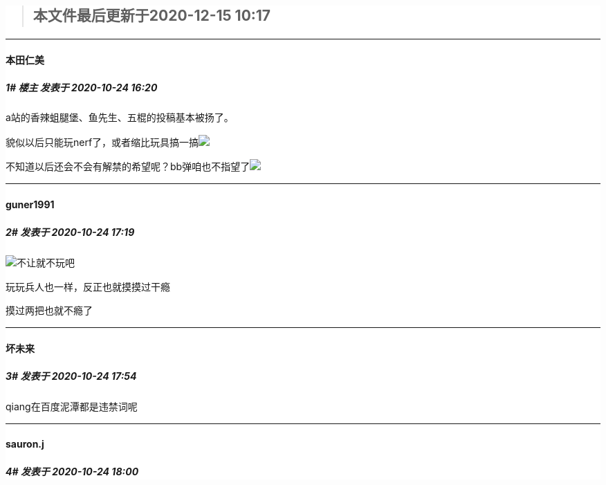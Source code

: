 > ## **本文件最后更新于2020-12-15 10:17** 



*****

####  本田仁美  
##### 1#       楼主       发表于 2020-10-24 16:20




a站的香辣蛆腿堡、鱼先生、五棍的投稿基本被扬了。


貌似以后只能玩nerf了，或者缩比玩具搞一搞<img src="https://static.saraba1st.com/image/smiley/face2017/002.png" referrerpolicy="no-referrer">

不知道以后还会不会有解禁的希望呢？bb弹咱也不指望了<img src="https://static.saraba1st.com/image/smiley/face2017/143.png" referrerpolicy="no-referrer">







*****

####  guner1991  
##### 2#       发表于 2020-10-24 17:19



<img src="https://static.saraba1st.com/image/smiley/face2017/004.gif" referrerpolicy="no-referrer">不让就不玩吧


玩玩兵人也一样，反正也就摸摸过干瘾


摸过两把也就不瘾了







*****

####  坏未来  
##### 3#       发表于 2020-10-24 17:54




qiang在百度泥潭都是违禁词呢







*****

####  sauron.j  
##### 4#       发表于 2020-10-24 18:00
